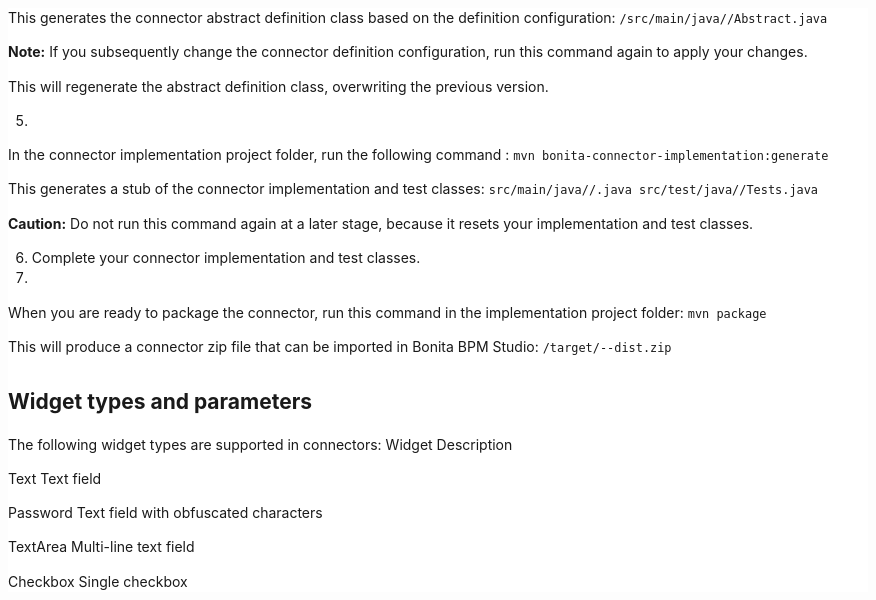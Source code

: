 This generates the connector abstract definition class based on the definition configuration:
`
/src/main/java//Abstract.java
`


**Note:**
If you subsequently change the connector definition configuration, run this command again to apply your changes.  

This will regenerate the abstract definition class, overwriting the previous version.

5. 

In the connector implementation project folder, run the following command :
`
mvn bonita-connector-implementation:generate
`

This generates a stub of the connector implementation and test classes:
`
src/main/java//.java
src/test/java//Tests.java
`

**Caution:** Do not run this command again at a later stage, because it resets your implementation and test classes.

6. Complete your connector implementation and test classes.
7. 

When you are ready to package the connector, run this command in the implementation project folder:
`
mvn package
`

This will produce a connector zip file that can be imported in Bonita BPM Studio:
`
/target/--dist.zip
`


## Widget types and parameters

The following widget types are supported in connectors:
Widget
Description

Text
Text field

Password
Text field with obfuscated characters

TextArea
Multi-line text field

Checkbox
Single checkbox
